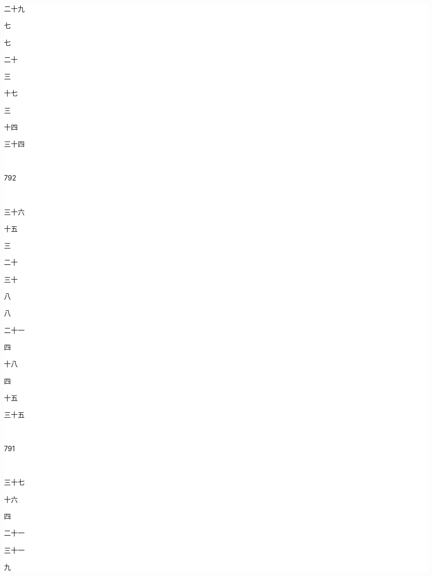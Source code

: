 二十九

七

七

二十

三

十七

三

十四

三十四

　

792

　

三十六

十五

三

二十

三十

八

八

二十一

四

十八

四

十五

三十五

　

791

　

三十七

十六

四

二十一

三十一

九

